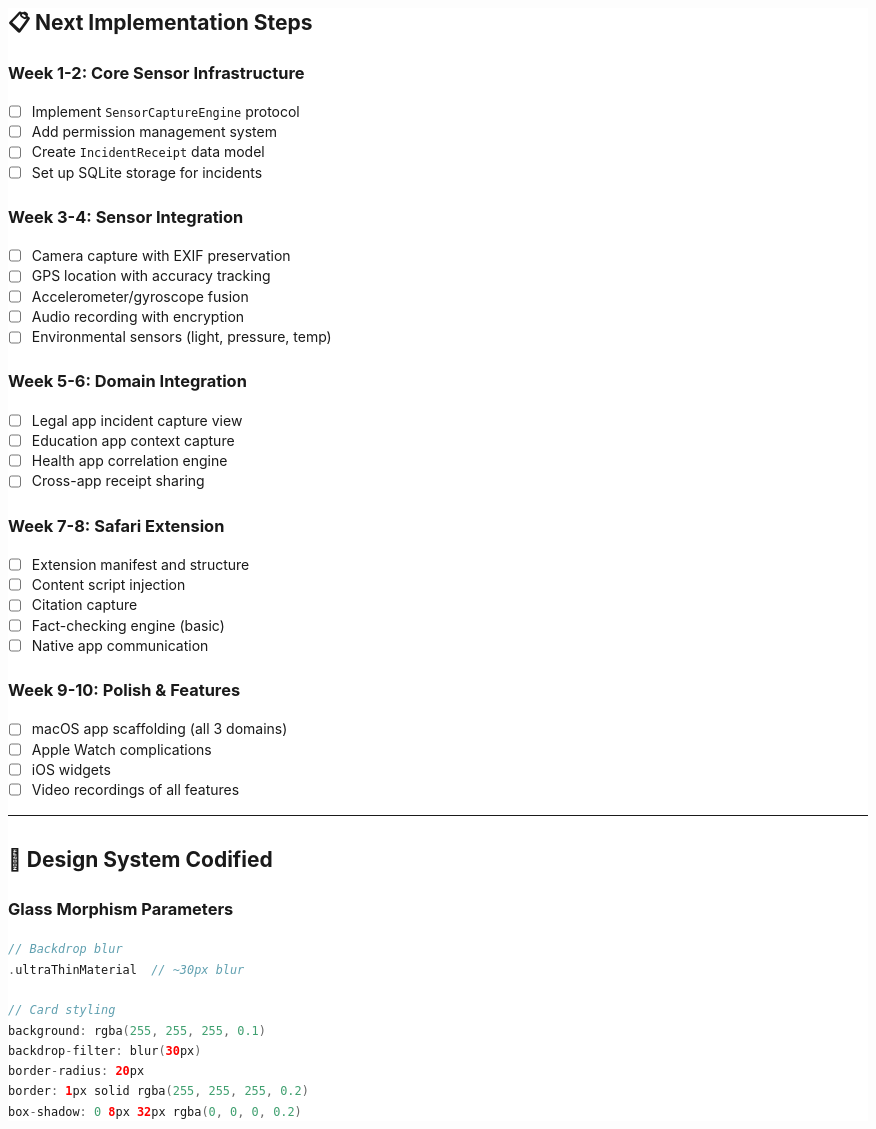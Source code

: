 
## 📋 Next Implementation Steps

### Week 1-2: Core Sensor Infrastructure
- [ ] Implement `SensorCaptureEngine` protocol
- [ ] Add permission management system
- [ ] Create `IncidentReceipt` data model
- [ ] Set up SQLite storage for incidents

### Week 3-4: Sensor Integration
- [ ] Camera capture with EXIF preservation
- [ ] GPS location with accuracy tracking
- [ ] Accelerometer/gyroscope fusion
- [ ] Audio recording with encryption
- [ ] Environmental sensors (light, pressure, temp)

### Week 5-6: Domain Integration
- [ ] Legal app incident capture view
- [ ] Education app context capture
- [ ] Health app correlation engine
- [ ] Cross-app receipt sharing

### Week 7-8: Safari Extension
- [ ] Extension manifest and structure
- [ ] Content script injection
- [ ] Citation capture
- [ ] Fact-checking engine (basic)
- [ ] Native app communication

### Week 9-10: Polish & Features
- [ ] macOS app scaffolding (all 3 domains)
- [ ] Apple Watch complications
- [ ] iOS widgets
- [ ] Video recordings of all features

---

## 🎨 Design System Codified

### Glass Morphism Parameters
```swift
// Backdrop blur
.ultraThinMaterial  // ~30px blur

// Card styling
background: rgba(255, 255, 255, 0.1)
backdrop-filter: blur(30px)
border-radius: 20px
border: 1px solid rgba(255, 255, 255, 0.2)
box-shadow: 0 8px 32px rgba(0, 0, 0, 0.2)
```
